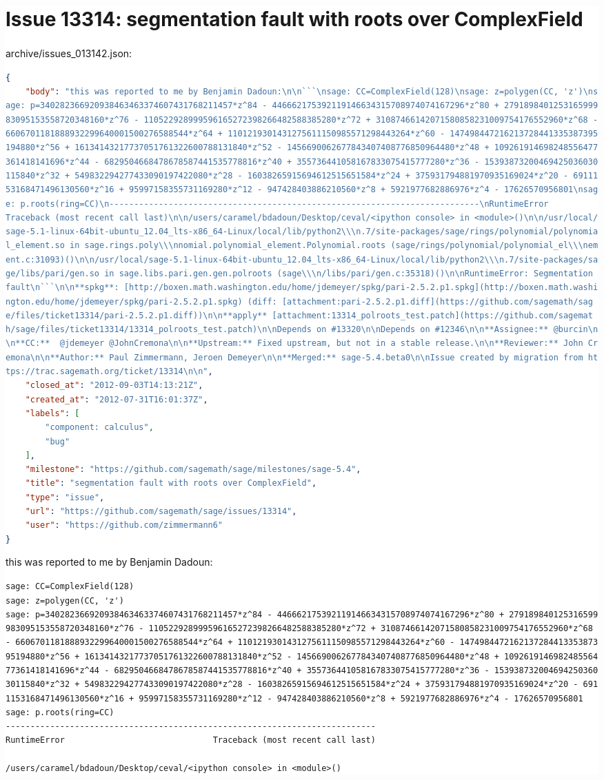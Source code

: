 # Issue 13314: segmentation fault with roots over ComplexField

archive/issues_013142.json:
```json
{
    "body": "this was reported to me by Benjamin Dadoun:\n\n```\nsage: CC=ComplexField(128)\nsage: z=polygen(CC, 'z')\nsage: p=340282366920938463463374607431768211457*z^84 - 446662175392119146634315708974074167296*z^80 + 279189840125316599983095153558720348160*z^76 - 110522928999596165272398266482588385280*z^72 + 31087466142071580858231009754176552960*z^68 - 6606701181888932299640001500276588544*z^64 + 1101219301431275611150985571298443264*z^60 - 147498447216213728441335387395194880*z^56 + 16134143217737051761322600788131840*z^52 - 1456690062677843407408776850964480*z^48 + 109261914698248556477361418141696*z^44 - 6829504668478678587441535778816*z^40 + 355736441058167833075415777280*z^36 - 15393873200469425036030115840*z^32 + 549832294277433090197422080*z^28 - 16038265915694612515651584*z^24 + 375931794881970935169024*z^20 - 6911153168471496130560*z^16 + 95997158355731169280*z^12 - 947428403886210560*z^8 + 5921977682886976*z^4 - 17626570956801\nsage: p.roots(ring=CC)\n---------------------------------------------------------------------------\nRuntimeError                              Traceback (most recent call last)\n\n/users/caramel/bdadoun/Desktop/ceval/<ipython console> in <module>()\n\n/usr/local/sage-5.1-linux-64bit-ubuntu_12.04_lts-x86_64-Linux/local/lib/python2\\\n.7/site-packages/sage/rings/polynomial/polynomial_element.so in sage.rings.poly\\\nnomial.polynomial_element.Polynomial.roots (sage/rings/polynomial/polynomial_el\\\nement.c:31093)()\n\n/usr/local/sage-5.1-linux-64bit-ubuntu_12.04_lts-x86_64-Linux/local/lib/python2\\\n.7/site-packages/sage/libs/pari/gen.so in sage.libs.pari.gen.gen.polroots (sage\\\n/libs/pari/gen.c:35318)()\n\nRuntimeError: Segmentation fault\n```\n\n**spkg**: [http://boxen.math.washington.edu/home/jdemeyer/spkg/pari-2.5.2.p1.spkg](http://boxen.math.washington.edu/home/jdemeyer/spkg/pari-2.5.2.p1.spkg) (diff: [attachment:pari-2.5.2.p1.diff](https://github.com/sagemath/sage/files/ticket13314/pari-2.5.2.p1.diff))\n\n**apply** [attachment:13314_polroots_test.patch](https://github.com/sagemath/sage/files/ticket13314/13314_polroots_test.patch)\n\nDepends on #13320\n\nDepends on #12346\n\n**Assignee:** @burcin\n\n**CC:**  @jdemeyer @JohnCremona\n\n**Upstream:** Fixed upstream, but not in a stable release.\n\n**Reviewer:** John Cremona\n\n**Author:** Paul Zimmermann, Jeroen Demeyer\n\n**Merged:** sage-5.4.beta0\n\nIssue created by migration from https://trac.sagemath.org/ticket/13314\n\n",
    "closed_at": "2012-09-03T14:13:21Z",
    "created_at": "2012-07-31T16:01:37Z",
    "labels": [
        "component: calculus",
        "bug"
    ],
    "milestone": "https://github.com/sagemath/sage/milestones/sage-5.4",
    "title": "segmentation fault with roots over ComplexField",
    "type": "issue",
    "url": "https://github.com/sagemath/sage/issues/13314",
    "user": "https://github.com/zimmermann6"
}
```
this was reported to me by Benjamin Dadoun:

```
sage: CC=ComplexField(128)
sage: z=polygen(CC, 'z')
sage: p=340282366920938463463374607431768211457*z^84 - 446662175392119146634315708974074167296*z^80 + 279189840125316599983095153558720348160*z^76 - 110522928999596165272398266482588385280*z^72 + 31087466142071580858231009754176552960*z^68 - 6606701181888932299640001500276588544*z^64 + 1101219301431275611150985571298443264*z^60 - 147498447216213728441335387395194880*z^56 + 16134143217737051761322600788131840*z^52 - 1456690062677843407408776850964480*z^48 + 109261914698248556477361418141696*z^44 - 6829504668478678587441535778816*z^40 + 355736441058167833075415777280*z^36 - 15393873200469425036030115840*z^32 + 549832294277433090197422080*z^28 - 16038265915694612515651584*z^24 + 375931794881970935169024*z^20 - 6911153168471496130560*z^16 + 95997158355731169280*z^12 - 947428403886210560*z^8 + 5921977682886976*z^4 - 17626570956801
sage: p.roots(ring=CC)
---------------------------------------------------------------------------
RuntimeError                              Traceback (most recent call last)

/users/caramel/bdadoun/Desktop/ceval/<ipython console> in <module>()
```